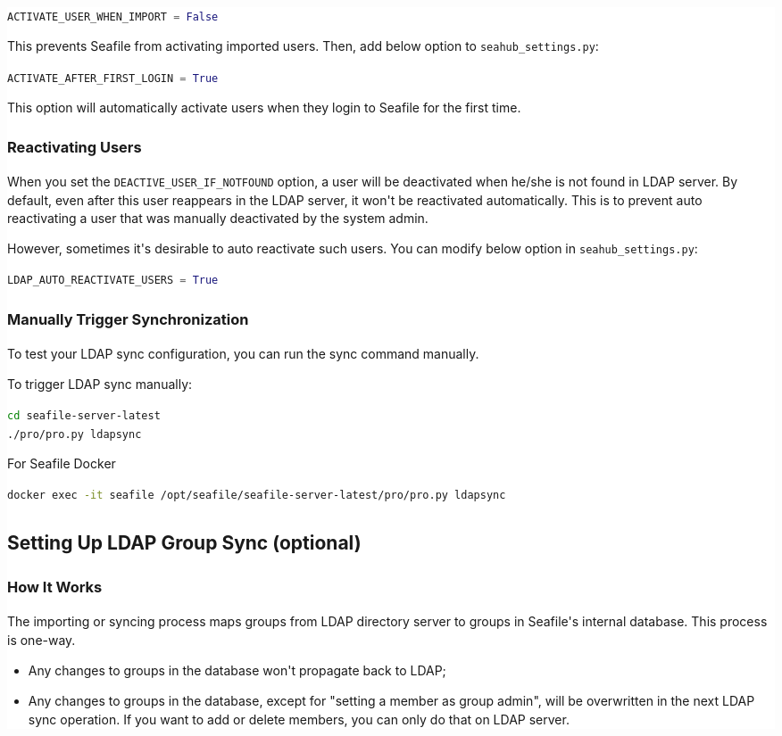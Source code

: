 ```python
ACTIVATE_USER_WHEN_IMPORT = False
```

This prevents Seafile from activating imported users. Then, add below option to `seahub_settings.py`:

```python
ACTIVATE_AFTER_FIRST_LOGIN = True
```

This option will automatically activate users when they login to Seafile for the first time.

### Reactivating Users

When you set the `DEACTIVE_USER_IF_NOTFOUND` option, a user will be deactivated when he/she is not found in LDAP server. By default, even after this user reappears in the LDAP server, it won't be reactivated automatically. This is to prevent auto reactivating a user that was manually deactivated by the system admin.

However, sometimes it's desirable to auto reactivate such users. You can modify below option in `seahub_settings.py`:

```python
LDAP_AUTO_REACTIVATE_USERS = True
```

### Manually Trigger Synchronization

To test your LDAP sync configuration, you can run the sync command manually.

To trigger LDAP sync manually:

```sh
cd seafile-server-latest
./pro/pro.py ldapsync
```

For Seafile Docker

```sh
docker exec -it seafile /opt/seafile/seafile-server-latest/pro/pro.py ldapsync

```

## Setting Up LDAP Group Sync (optional)

### How It Works

The importing or syncing process maps groups from LDAP directory server to groups in Seafile's internal database. This process is one-way.

* Any changes to groups in the database won't propagate back to LDAP;

* Any changes to groups in the database, except for "setting a member as group admin", will be overwritten in the next LDAP sync operation. If you want to add or delete members, you can only do that on LDAP server.
